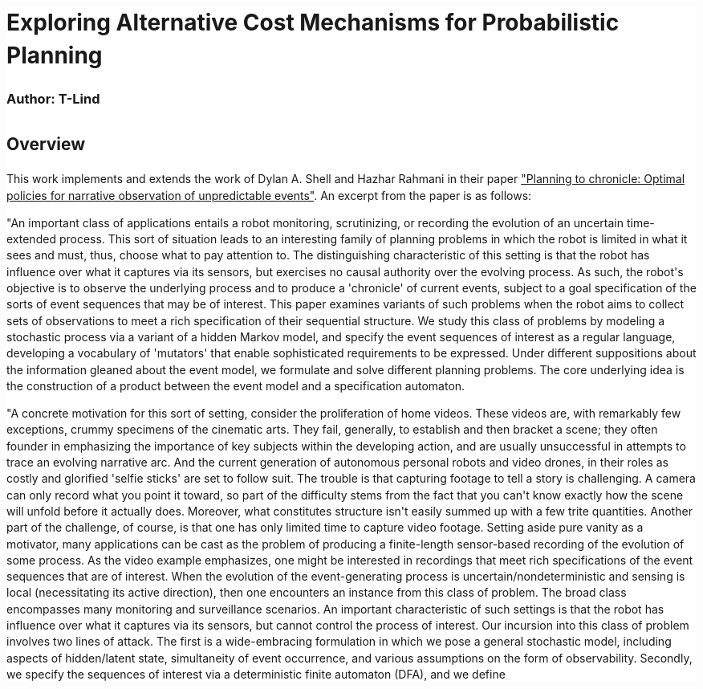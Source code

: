 # Exploring Alternative Cost Mechanisms for Probabilistic Planning

### Author: T-Lind


## Overview
This work implements and extends the work of Dylan A. Shell and Hazhar Rahmani in their paper ["Planning to chronicle: Optimal policies for narrative observation of unpredictable events"](https://journals.sagepub.com/doi/pdf/10.1177/02783649211069154).
An excerpt from the paper is as follows:

"An important class of applications entails a robot monitoring, scrutinizing, or recording the evolution of an uncertain
time-extended process. This sort of situation leads to an interesting family
of planning problems in which the robot is limited in what it sees and must, thus, choose what to pay attention to.
The distinguishing characteristic of this setting is that the robot has influence over what it  captures via its sensors,
but exercises no causal authority over the evolving process. As such, the robot's objective is to observe the underlying
process and to produce a 'chronicle' of current events, subject to a
goal specification of the sorts of event sequences that may be of interest.
This paper examines variants of such problems when the robot aims to
collect sets of observations to meet a rich specification of their sequential structure. We study this class of problems by modeling a stochastic
process via a variant of a hidden Markov model, and specify the event
sequences of interest as a regular language, developing a vocabulary of 'mutators'
that enable sophisticated requirements to be expressed. Under different suppositions about the information gleaned about the event
model, we formulate and solve different planning problems. The core underlying idea is the construction of a product between the event model
and a specification automaton.

"A concrete motivation for this sort of setting, consider the
proliferation of home videos. These videos are, with remarkably few exceptions,
crummy specimens of the cinematic arts. They fail, generally, to establish and
then bracket a scene; they often founder in emphasizing the importance of key
subjects within the developing action, and are usually unsuccessful in attempts
to trace an evolving narrative arc. And the current generation of autonomous
personal robots and video drones, in their roles as costly and glorified 'selfie sticks'
are set to follow suit. The trouble is that capturing footage to tell a story
is challenging. A camera can only record what you point it toward, so part of
the difficulty stems from the fact that you can't know exactly how the scene will
unfold before it actually does. Moreover, what constitutes structure isn't easily
summed up with a few trite quantities. Another part of the challenge, of course,
is that one has only limited time to capture video footage.
Setting aside pure vanity as a motivator, many applications can be cast as
the problem of producing a finite-length sensor-based recording of the evolution
of some process. As the video example emphasizes, one might be interested
in recordings that meet rich specifications of the event sequences that are of
interest. When the evolution of the event-generating process is uncertain/nondeterministic and sensing is local (necessitating its active direction), then one
encounters an instance from this class of problem. The broad class encompasses
many monitoring and surveillance scenarios. An important characteristic of such
settings is that the robot has influence over what it captures via its sensors, but
cannot control the process of interest.
Our incursion into this class of problem involves two lines of attack. The first
is a wide-embracing formulation in which we pose a general stochastic model,
including aspects of hidden/latent state, simultaneity of event occurrence, and
various assumptions on the form of observability. Secondly, we specify the sequences of interest via a deterministic finite automaton (DFA), and we define